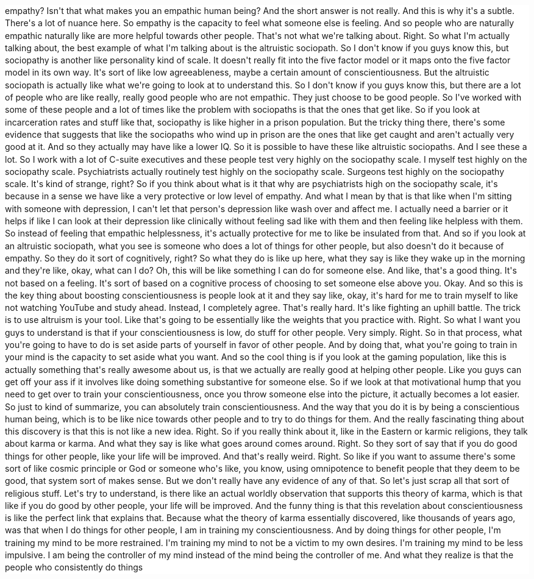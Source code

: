 empathy? Isn't that what makes you an empathic human being? And the short answer is not really. And this is why it's a subtle. There's a lot of nuance here. So empathy is the capacity to feel what someone else is feeling. And so people who are naturally empathic naturally like are more helpful towards other people. That's not what we're talking about. Right. So what I'm actually talking about, the best example of what I'm talking about is the altruistic sociopath. So I don't know if you guys know this, but sociopathy is another like personality kind of scale. It doesn't really fit into the five factor model or it maps onto the five factor model in its own way. It's sort of like low agreeableness, maybe a certain amount of conscientiousness. But the altruistic sociopath is actually like what we're going to look at to understand this. So I don't know if you guys know this, but there are a lot of people who are like really, really good people who are not empathic. They just choose to be good people. So I've worked with some of these people and a lot of times like the problem with sociopaths is that the ones that get like. So if you look at incarceration rates and stuff like that, sociopathy is like higher in a prison population. But the tricky thing there, there's some evidence that suggests that like the sociopaths who wind up in prison are the ones that like get caught and aren't actually very good at it. And so they actually may have like a lower IQ. So it is possible to have these like altruistic sociopaths. And I see these a lot. So I work with a lot of C-suite executives and these people test very highly on the sociopathy scale. I myself test highly on the sociopathy scale. Psychiatrists actually routinely test highly on the sociopathy scale. Surgeons test highly on the sociopathy scale. It's kind of strange, right? So if you think about what is it that why are psychiatrists high on the sociopathy scale, it's because in a sense we have like a very protective or low level of empathy. And what I mean by that is that like when I'm sitting with someone with depression, I can't let that person's depression like wash over and affect me. I actually need a barrier or it helps if like I can look at their depression like clinically without feeling sad like with them and then feeling like helpless with them. So instead of feeling that empathic helplessness, it's actually protective for me to like be insulated from that. And so if you look at an altruistic sociopath, what you see is someone who does a lot of things for other people, but also doesn't do it because of empathy. So they do it sort of cognitively, right? So what they do is like up here, what they say is like they wake up in the morning and they're like, okay, what can I do? Oh, this will be like something I can do for someone else. And like, that's a good thing. It's not based on a feeling. It's sort of based on a cognitive process of choosing to set someone else above you. Okay. And so this is the key thing about boosting conscientiousness is people look at it and they say like, okay, it's hard for me to train myself to like not watching YouTube and study ahead. Instead, I completely agree. That's really hard. It's like fighting an uphill battle. The trick is to use altruism is your tool. Like that's going to be essentially like the weights that you practice with. Right. So what I want you guys to understand is that if your conscientiousness is low, do stuff for other people. Very simply. Right. So in that process, what you're going to have to do is set aside parts of yourself in favor of other people. And by doing that, what you're going to train in your mind is the capacity to set aside what you want. And so the cool thing is if you look at the gaming population, like this is actually something that's really awesome about us, is that we actually are really good at helping other people. Like you guys can get off your ass if it involves like doing something substantive for someone else. So if we look at that motivational hump that you need to get over to train your conscientiousness, once you throw someone else into the picture, it actually becomes a lot easier. So just to kind of summarize, you can absolutely train conscientiousness. And the way that you do it is by being a conscientious human being, which is to be like nice towards other people and to try to do things for them. And the really fascinating thing about this discovery is that this is not like a new idea. Right. So if you really think about it, like in the Eastern or karmic religions, they talk about karma or karma. And what they say is like what goes around comes around. Right. So they sort of say that if you do good things for other people, like your life will be improved. And that's really weird. Right. So like if you want to assume there's some sort of like cosmic principle or God or someone who's like, you know, using omnipotence to benefit people that they deem to be good, that system sort of makes sense. But we don't really have any evidence of any of that. So let's just scrap all that sort of religious stuff. Let's try to understand, is there like an actual worldly observation that supports this theory of karma, which is that like if you do good by other people, your life will be improved. And the funny thing is that this revelation about conscientiousness is like the perfect link that explains that. Because what the theory of karma essentially discovered, like thousands of years ago, was that when I do things for other people, I am in training my conscientiousness. And by doing things for other people, I'm training my mind to be more restrained. I'm training my mind to not be a victim to my own desires. I'm training my mind to be less impulsive. I am being the controller of my mind instead of the mind being the controller of me. And what they realize is that the people who consistently do things